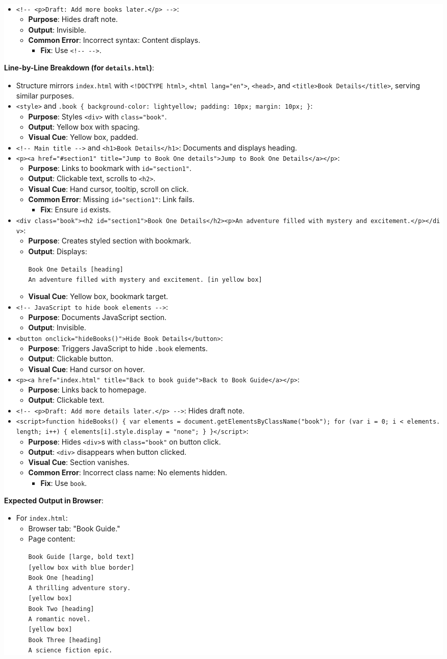- `<!-- <p>Draft: Add more books later.</p> -->`:
  - **Purpose**: Hides draft note.
  - **Output**: Invisible.
  - **Common Error**: Incorrect syntax: Content displays.
    - **Fix**: Use `<!-- -->`.

**Line-by-Line Breakdown (for `details.html`)**:

- Structure mirrors `index.html` with `<!DOCTYPE html>`, `<html lang="en">`, `<head>`, and `<title>Book Details</title>`, serving similar purposes.
- `<style>` and `.book { background-color: lightyellow; padding: 10px; margin: 10px; }`:
  - **Purpose**: Styles `<div>` with `class="book"`.
  - **Output**: Yellow box with spacing.
  - **Visual Cue**: Yellow box, padded.
- `<!-- Main title -->` and `<h1>Book Details</h1>`: Documents and displays heading.
- `<p><a href="#section1" title="Jump to Book One details">Jump to Book One Details</a></p>`:
  - **Purpose**: Links to bookmark with `id="section1"`.
  - **Output**: Clickable text, scrolls to `<h2>`.
  - **Visual Cue**: Hand cursor, tooltip, scroll on click.
  - **Common Error**: Missing `id="section1"`: Link fails.
    - **Fix**: Ensure `id` exists.
- `<div class="book"><h2 id="section1">Book One Details</h2><p>An adventure filled with mystery and excitement.</p></div>`:
  - **Purpose**: Creates styled section with bookmark.
  - **Output**: Displays:
    ```
    Book One Details [heading]
    An adventure filled with mystery and excitement. [in yellow box]
    ```
  - **Visual Cue**: Yellow box, bookmark target.
- `<!-- JavaScript to hide book elements -->`:
  - **Purpose**: Documents JavaScript section.
  - **Output**: Invisible.
- `<button onclick="hideBooks()">Hide Book Details</button>`:
  - **Purpose**: Triggers JavaScript to hide `.book` elements.
  - **Output**: Clickable button.
  - **Visual Cue**: Hand cursor on hover.
- `<p><a href="index.html" title="Back to book guide">Back to Book Guide</a></p>`:
  - **Purpose**: Links back to homepage.
  - **Output**: Clickable text.
- `<!-- <p>Draft: Add more details later.</p> -->`: Hides draft note.
- `<script>function hideBooks() { var elements = document.getElementsByClassName("book"); for (var i = 0; i < elements.length; i++) { elements[i].style.display = "none"; } }</script>`:
  - **Purpose**: Hides `<div>`s with `class="book"` on button click.
  - **Output**: `<div>` disappears when button clicked.
  - **Visual Cue**: Section vanishes.
  - **Common Error**: Incorrect class name: No elements hidden.
    - **Fix**: Use `book`.

**Expected Output in Browser**:

- For `index.html`:
  - Browser tab: "Book Guide."
  - Page content:
    ```
    Book Guide [large, bold text]
    [yellow box with blue border]
    Book One [heading]
    A thrilling adventure story.
    [yellow box]
    Book Two [heading]
    A romantic novel.
    [yellow box]
    Book Three [heading]
    A science fiction epic.